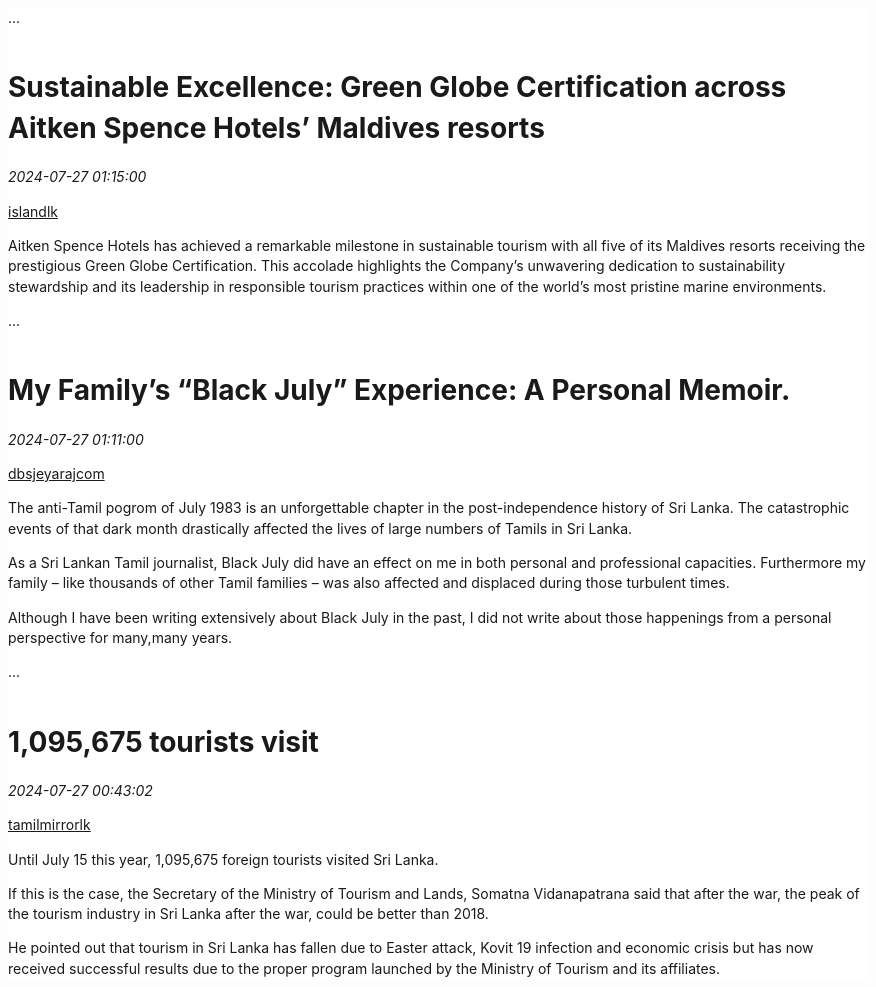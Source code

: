 ...



# Sustainable Excellence: Green Globe Certification across Aitken Spence Hotels’ Maldives resorts

*2024-07-27 01:15:00*

[islandlk](http://island.lk/sustainable-excellence-green-globe-certification-across-aitken-spence-hotels-maldives-resorts/)

Aitken Spence Hotels has achieved a remarkable milestone in sustainable tourism with all five of its Maldives resorts receiving the prestigious Green Globe Certification. This accolade highlights the Company’s unwavering dedication to sustainability stewardship and its leadership in responsible tourism practices within one of the world’s most pristine marine environments.

...



# My Family’s “Black July” Experience: A Personal Memoir.

*2024-07-27 01:11:00*

[dbsjeyarajcom](https://dbsjeyaraj.com/dbsj/?p=84405)

The anti-Tamil pogrom of July 1983 is an unforgettable chapter in the post-independence history of Sri Lanka.  The catastrophic events of that dark month  drastically affected  the lives of large numbers of Tamils in Sri Lanka.

As a Sri Lankan Tamil journalist, Black July did have an effect on me in both personal and professional capacities. Furthermore my family – like thousands of other Tamil families – was also affected and displaced during those turbulent times.

Although I have been writing  extensively about Black July in the past, I did not write about those happenings from a personal perspective  for many,many years.

...



# 1,095,675 tourists visit

*2024-07-27 00:43:02*

[tamilmirrorlk](https://www.tamilmirror.lk/செய்திகள்/1-095-675-சுற்றுலாப்-பயணிகள்-வருகை/175-341104)

Until July 15 this year, 1,095,675 foreign tourists visited Sri Lanka.

If this is the case, the Secretary of the Ministry of Tourism and Lands, Somatna Vidanapatrana said that after the war, the peak of the tourism industry in Sri Lanka after the war, could be better than 2018.

He pointed out that tourism in Sri Lanka has fallen due to Easter attack, Kovit 19 infection and economic crisis but has now received successful results due to the proper program launched by the Ministry of Tourism and its affiliates.
